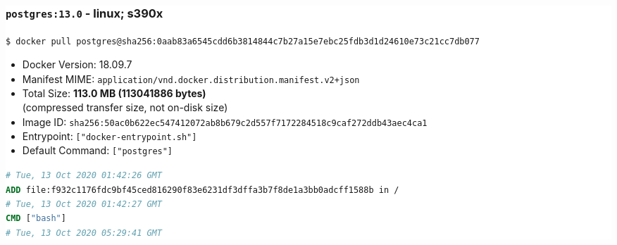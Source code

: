 ### `postgres:13.0` - linux; s390x

```console
$ docker pull postgres@sha256:0aab83a6545cdd6b3814844c7b27a15e7ebc25fdb3d1d24610e73c21cc7db077
```

-	Docker Version: 18.09.7
-	Manifest MIME: `application/vnd.docker.distribution.manifest.v2+json`
-	Total Size: **113.0 MB (113041886 bytes)**  
	(compressed transfer size, not on-disk size)
-	Image ID: `sha256:50ac0b622ec547412072ab8b679c2d557f7172284518c9caf272ddb43aec4ca1`
-	Entrypoint: `["docker-entrypoint.sh"]`
-	Default Command: `["postgres"]`

```dockerfile
# Tue, 13 Oct 2020 01:42:26 GMT
ADD file:f932c1176fdc9bf45ced816290f83e6231df3dffa3b7f8de1a3bb0adcff1588b in / 
# Tue, 13 Oct 2020 01:42:27 GMT
CMD ["bash"]
# Tue, 13 Oct 2020 05:29:41 GMT
